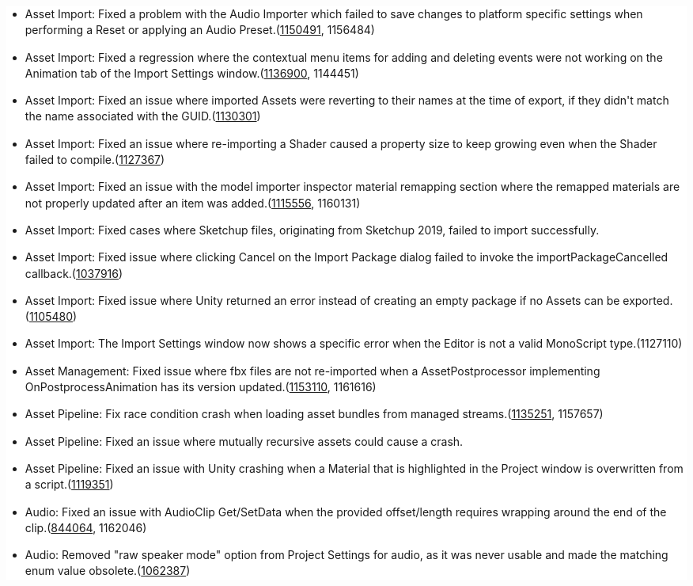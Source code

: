 -   Asset Import: Fixed a problem with the Audio Importer which failed to save changes to platform specific settings when performing a Reset or applying an Audio Preset.([1150491](https://issuetracker.unity3d.com/issues/presets-platform-settings-are-not-saved-for-audio-importer-preset), 1156484)

-   Asset Import: Fixed a regression where the contextual menu items for adding and deleting events were not working on the Animation tab of the Import Settings window.([1136900](https://issuetracker.unity3d.com/issues/fbx-importer-contextual-menu-for-events-not-working-anymore), 1144451)

-   Asset Import: Fixed an issue where imported Assets were reverting to their names at the time of export, if they didn\'t match the name associated with the GUID.([1130301](https://issuetracker.unity3d.com/issues/importing-unity-package-does-not-keep-track-of-renames))

-   Asset Import: Fixed an issue where re-importing a Shader caused a property size to keep growing even when the Shader failed to compile.([1127367](https://issuetracker.unity3d.com/issues/surface-shader-inspector-ui-keeps-adding-albedo-texture-parameters-when-a-multidimensional-array-is-added-to-the-shader))

-   Asset Import: Fixed an issue with the model importer inspector material remapping section where the remapped materials are not properly updated after an item was added.([1115556](https://issuetracker.unity3d.com/issues/remapped-materials-material-selector-only-works-once), 1160131)

-   Asset Import: Fixed cases where Sketchup files, originating from Sketchup 2019, failed to import successfully.

-   Asset Import: Fixed issue where clicking Cancel on the Import Package dialog failed to invoke the importPackageCancelled callback.([1037916](https://issuetracker.unity3d.com/issues/assetdatabase-dot-importpackagecancelled-callback-is-not-called-at-all))

-   Asset Import: Fixed issue where Unity returned an error instead of creating an empty package if no Assets can be exported.([1105480](https://issuetracker.unity3d.com/issues/exporting-package-without-exportpackageoptions-dot-recurse-exports-an-empty-package))

-   Asset Import: The Import Settings window now shows a specific error when the Editor is not a valid MonoScript type.(1127110)

-   Asset Management: Fixed issue where fbx files are not re-imported when a AssetPostprocessor implementing OnPostprocessAnimation has its version updated.([1153110](https://issuetracker.unity3d.com/issues/asset-postprocessor-doesnt-reimport-fbx-file-with-animations-on-version-change-if-only-onpostprocessanimation-is-used), 1161616)

-   Asset Pipeline: Fix race condition crash when loading asset bundles from managed streams.([1135251](https://issuetracker.unity3d.com/issues/crash-on-assetbundleloadfromasyncoperation-getassetbundleblocking-when-loading-assetbundles-via-loadfromstreamasync), 1157657)

-   Asset Pipeline: Fixed an issue where mutually recursive assets could cause a crash.

-   Asset Pipeline: Fixed an issue with Unity crashing when a Material that is highlighted in the Project window is overwritten from a script.([1119351](https://issuetracker.unity3d.com/issues/unity-crashes-when-a-material-that-is-highlighted-in-the-project-window-is-overwritten-from-a-script))

-   Audio: Fixed an issue with AudioClip Get/SetData when the provided offset/length requires wrapping around the end of the clip.([844064](https://issuetracker.unity3d.com/issues/audioclip-dot-getdata-returns-samples-that-are-missing-parts-of-the-original-clip-when-wrap-around-is-needed), 1162046)

-   Audio: Removed \"raw speaker mode\" option from Project Settings for audio, as it was never usable and made the matching enum value obsolete.([1062387](https://issuetracker.unity3d.com/issues/unified-player-settings-on-changing-the-audio-default-speaker-mode-to-raw-it-sets-as-mono))

